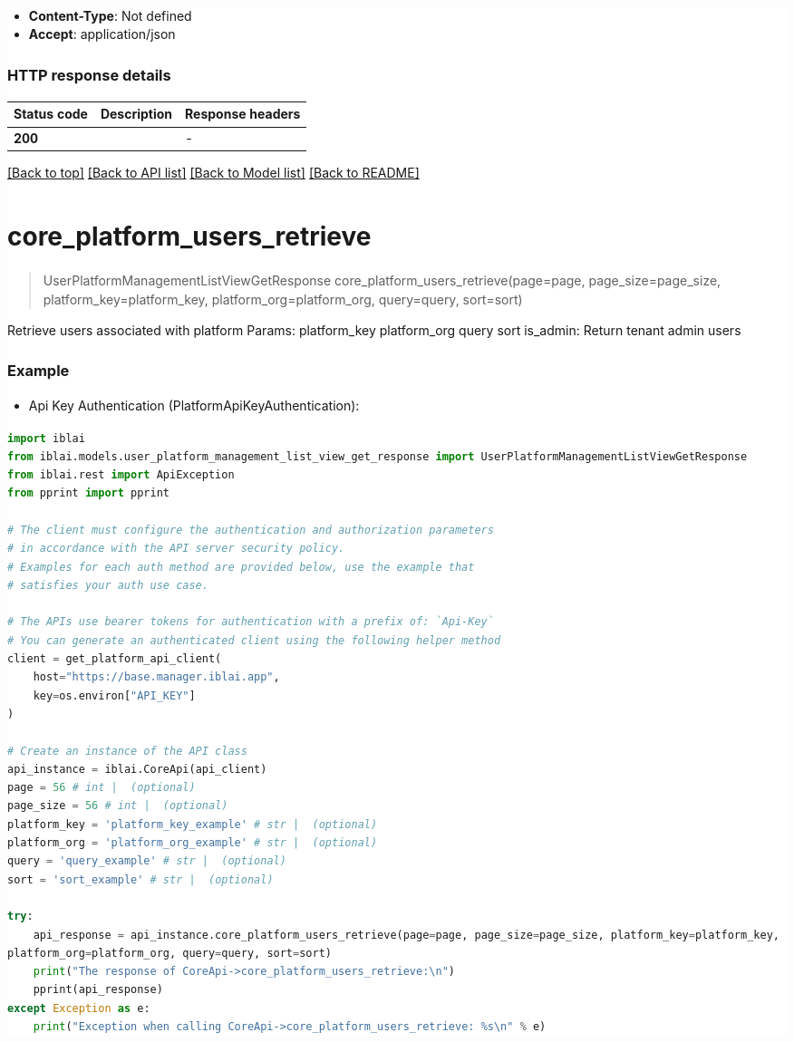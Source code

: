  - **Content-Type**: Not defined
 - **Accept**: application/json

### HTTP response details

| Status code | Description | Response headers |
|-------------|-------------|------------------|
**200** |  |  -  |

[[Back to top]](#) [[Back to API list]](../README.md#documentation-for-api-endpoints) [[Back to Model list]](../README.md#documentation-for-models) [[Back to README]](../README.md)

# **core_platform_users_retrieve**
> UserPlatformManagementListViewGetResponse core_platform_users_retrieve(page=page, page_size=page_size, platform_key=platform_key, platform_org=platform_org, query=query, sort=sort)



Retrieve users associated with platform  Params: platform_key platform_org  query sort  is_admin: Return tenant admin users

### Example

* Api Key Authentication (PlatformApiKeyAuthentication):

```python
import iblai
from iblai.models.user_platform_management_list_view_get_response import UserPlatformManagementListViewGetResponse
from iblai.rest import ApiException
from pprint import pprint

# The client must configure the authentication and authorization parameters
# in accordance with the API server security policy.
# Examples for each auth method are provided below, use the example that
# satisfies your auth use case.

# The APIs use bearer tokens for authentication with a prefix of: `Api-Key`
# You can generate an authenticated client using the following helper method
client = get_platform_api_client(
    host="https://base.manager.iblai.app", 
    key=os.environ["API_KEY"]
)

# Create an instance of the API class
api_instance = iblai.CoreApi(api_client)
page = 56 # int |  (optional)
page_size = 56 # int |  (optional)
platform_key = 'platform_key_example' # str |  (optional)
platform_org = 'platform_org_example' # str |  (optional)
query = 'query_example' # str |  (optional)
sort = 'sort_example' # str |  (optional)

try:
    api_response = api_instance.core_platform_users_retrieve(page=page, page_size=page_size, platform_key=platform_key, platform_org=platform_org, query=query, sort=sort)
    print("The response of CoreApi->core_platform_users_retrieve:\n")
    pprint(api_response)
except Exception as e:
    print("Exception when calling CoreApi->core_platform_users_retrieve: %s\n" % e)
```
